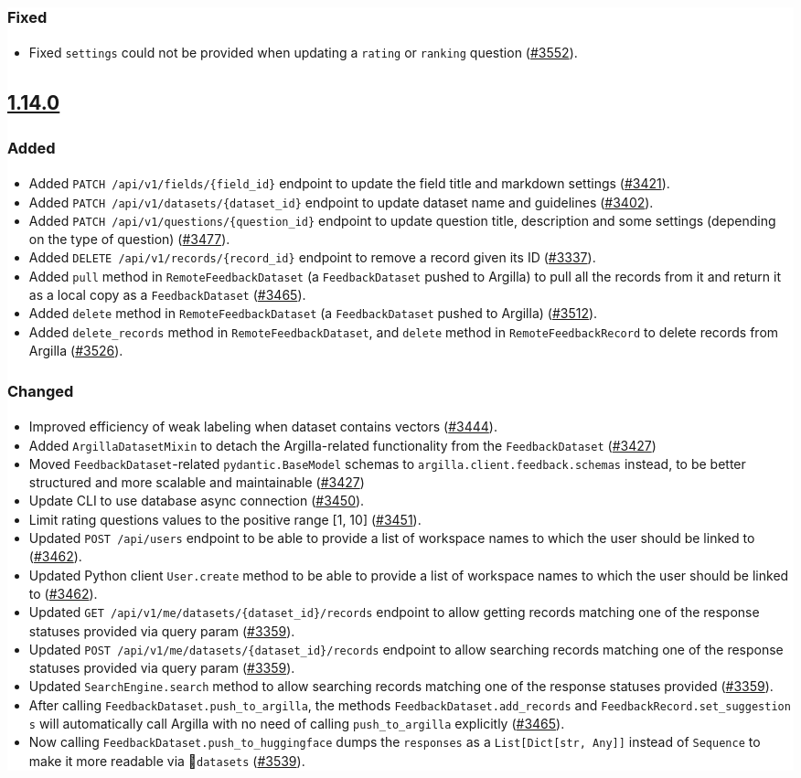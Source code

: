 ### Fixed

- Fixed `settings` could not be provided when updating a `rating` or `ranking` question ([#3552](https://github.com/argilla-io/argilla/pull/3552)).

## [1.14.0](https://github.com/argilla-io/argilla/compare/v1.13.3...v1.14.0)

### Added

- Added `PATCH /api/v1/fields/{field_id}` endpoint to update the field title and markdown settings ([#3421](https://github.com/argilla-io/argilla/pull/3421)).
- Added `PATCH /api/v1/datasets/{dataset_id}` endpoint to update dataset name and guidelines ([#3402](https://github.com/argilla-io/argilla/pull/3402)).
- Added `PATCH /api/v1/questions/{question_id}` endpoint to update question title, description and some settings (depending on the type of question) ([#3477](https://github.com/argilla-io/argilla/pull/3477)).
- Added `DELETE /api/v1/records/{record_id}` endpoint to remove a record given its ID ([#3337](https://github.com/argilla-io/argilla/pull/3337)).
- Added `pull` method in `RemoteFeedbackDataset` (a `FeedbackDataset` pushed to Argilla) to pull all the records from it and return it as a local copy as a `FeedbackDataset` ([#3465](https://github.com/argilla-io/argilla/pull/3465)).
- Added `delete` method in `RemoteFeedbackDataset` (a `FeedbackDataset` pushed to Argilla) ([#3512](https://github.com/argilla-io/argilla/pull/3512)).
- Added `delete_records` method in `RemoteFeedbackDataset`, and `delete` method in `RemoteFeedbackRecord` to delete records from Argilla ([#3526](https://github.com/argilla-io/argilla/pull/3526)).

### Changed

- Improved efficiency of weak labeling when dataset contains vectors ([#3444](https://github.com/argilla-io/argilla/pull/3444)).
- Added `ArgillaDatasetMixin` to detach the Argilla-related functionality from the `FeedbackDataset` ([#3427](https://github.com/argilla-io/argilla/pull/3427))
- Moved `FeedbackDataset`-related `pydantic.BaseModel` schemas to `argilla.client.feedback.schemas` instead, to be better structured and more scalable and maintainable ([#3427](https://github.com/argilla-io/argilla/pull/3427))
- Update CLI to use database async connection ([#3450](https://github.com/argilla-io/argilla/pull/3450)).
- Limit rating questions values to the positive range [1, 10] ([#3451](https://github.com/argilla-io/argilla/issues/3451)).
- Updated `POST /api/users` endpoint to be able to provide a list of workspace names to which the user should be linked to ([#3462](https://github.com/argilla-io/argilla/pull/3462)).
- Updated Python client `User.create` method to be able to provide a list of workspace names to which the user should be linked to ([#3462](https://github.com/argilla-io/argilla/pull/3462)).
- Updated `GET /api/v1/me/datasets/{dataset_id}/records` endpoint to allow getting records matching one of the response statuses provided via query param ([#3359](https://github.com/argilla-io/argilla/pull/3359)).
- Updated `POST /api/v1/me/datasets/{dataset_id}/records` endpoint to allow searching records matching one of the response statuses provided via query param ([#3359](https://github.com/argilla-io/argilla/pull/3359)).
- Updated `SearchEngine.search` method to allow searching records matching one of the response statuses provided ([#3359](https://github.com/argilla-io/argilla/pull/3359)).
- After calling `FeedbackDataset.push_to_argilla`, the methods `FeedbackDataset.add_records` and `FeedbackRecord.set_suggestions` will automatically call Argilla with no need of calling `push_to_argilla` explicitly ([#3465](https://github.com/argilla-io/argilla/pull/3465)).
- Now calling `FeedbackDataset.push_to_huggingface` dumps the `responses` as a `List[Dict[str, Any]]` instead of `Sequence` to make it more readable via 🤗`datasets` ([#3539](https://github.com/argilla-io/argilla/pull/3539)).


[#3126]: https://github.com/argilla-io/argilla/pull/3126
[#2615]: https://github.com/argilla-io/argilla/issues/2615
[#3045]: https://github.com/argilla-io/argilla/pull/3045
[#2564]: https://github.com/argilla-io/argilla/issues/2564